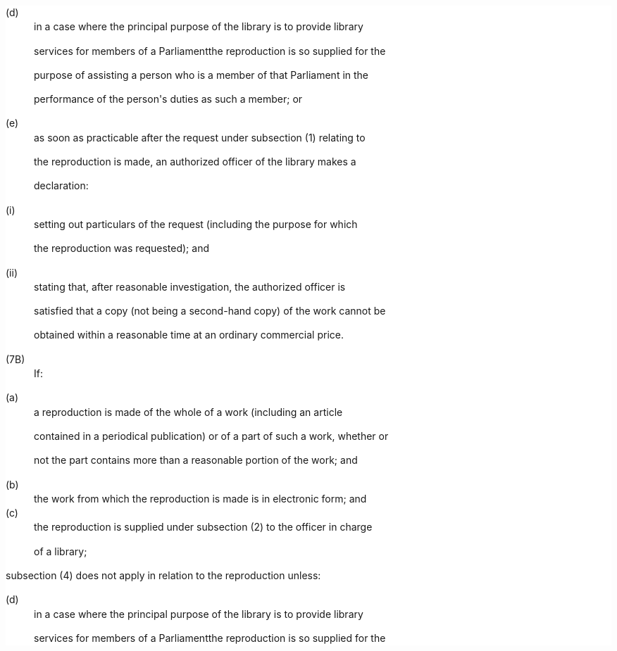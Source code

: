 <dt>(d)</dt><dd>in a case where the principal purpose of the library is to provide library

services for members of a Parliament&#151;the reproduction is so supplied for the

purpose of assisting a person who is a member of that Parliament in the

performance of the person's duties as such a member; or</dd>

<dt>(e)</dt><dd>as soon as practicable after the request under subsection (1) relating to

the reproduction is made, an authorized officer of the library makes a

declaration:

</dd>

</dl></dl></dl>

<dl compact=""><dl compact=""><dl compact=""><dl compact="">

<dt>(i)</dt><dd>setting out particulars of the request (including the purpose for which

the reproduction was requested); and</dd>

<dt>(ii)</dt><dd>stating that, after reasonable investigation, the authorized officer is

satisfied that a copy (not being a second-hand copy) of the work cannot be

obtained within a reasonable time at an ordinary commercial price.

</dd>

</dl></dl></dl></dl>

<dl compact="">

<dt>(7B)</dt><dd>If:

</dd> </dl>

<dl compact=""><dl compact=""><dl compact="">

<dt>(a)</dt><dd>a reproduction is made of the whole of a work (including an article

contained in a periodical publication) or of a part of such a work, whether or

not the part contains more than a reasonable portion of the work; and</dd>

<dt>(b)</dt><dd>the work from which the reproduction is made is in electronic form; and</dd>

<dt>(c)</dt><dd>the reproduction is supplied under subsection (2) to the officer in charge

of a library;

</dd>

</dl></dl></dl>

subsection (4) does not apply in relation to the reproduction unless:

<dl compact=""><dl compact=""><dl compact="">

<dt>(d)</dt><dd>in a case where the principal purpose of the library is to provide library

services for members of a Parliament&#151;the reproduction is so supplied for the
